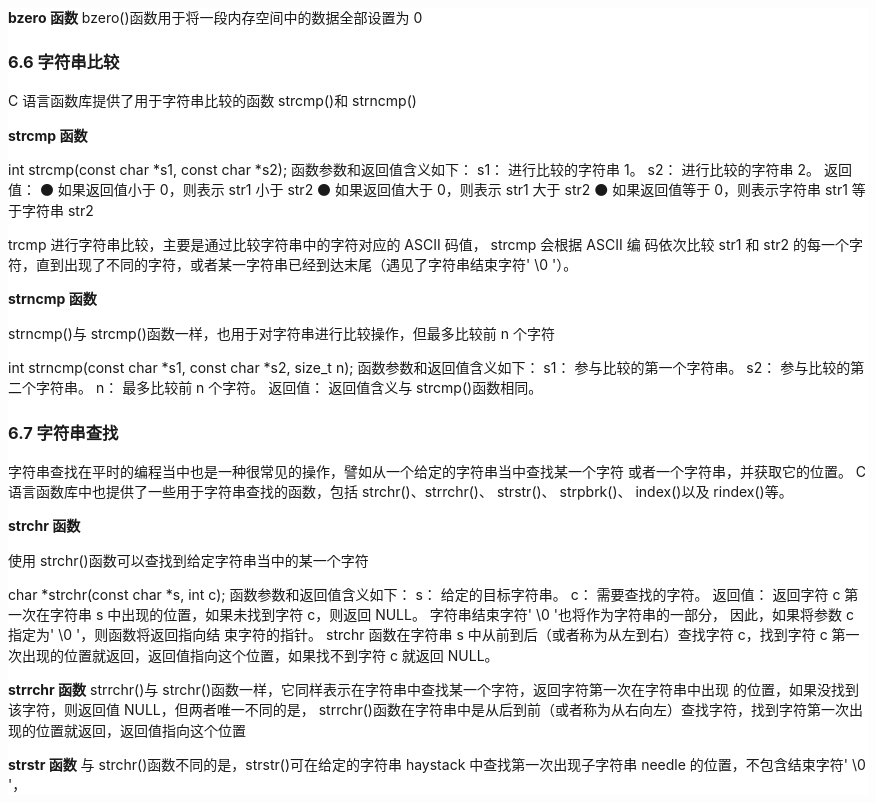 

**bzero 函数**
bzero()函数用于将一段内存空间中的数据全部设置为 0 

### 6.6 字符串比较 

C 语言函数库提供了用于字符串比较的函数 strcmp()和 strncmp() 

**strcmp 函数** 

int strcmp(const char *s1, const char *s2);
函数参数和返回值含义如下：
s1： 进行比较的字符串 1。
s2： 进行比较的字符串 2。
返回值：
⚫ 如果返回值小于 0，则表示 str1 小于 str2
⚫ 如果返回值大于 0，则表示 str1 大于 str2
⚫ 如果返回值等于 0，则表示字符串 str1 等于字符串 str2 

trcmp 进行字符串比较，主要是通过比较字符串中的字符对应的 ASCII 码值， strcmp 会根据 ASCII 编
码依次比较 str1 和 str2 的每一个字符，直到出现了不同的字符，或者某一字符串已经到达末尾（遇见了字符串结束字符' \0 '）。 

**strncmp 函数** 

strncmp()与 strcmp()函数一样，也用于对字符串进行比较操作，但最多比较前 n 个字符 

int strncmp(const char *s1, const char *s2, size_t n);
函数参数和返回值含义如下：
s1： 参与比较的第一个字符串。
s2： 参与比较的第二个字符串。
n： 最多比较前 n 个字符。
返回值： 返回值含义与 strcmp()函数相同。 

### 6.7 字符串查找 

字符串查找在平时的编程当中也是一种很常见的操作，譬如从一个给定的字符串当中查找某一个字符
或者一个字符串，并获取它的位置。 C 语言函数库中也提供了一些用于字符串查找的函数，包括 strchr()、strrchr()、 strstr()、 strpbrk()、 index()以及 rindex()等。 

**strchr 函数** 

使用 strchr()函数可以查找到给定字符串当中的某一个字符 

char *strchr(const char *s, int c);
函数参数和返回值含义如下：
s： 给定的目标字符串。
c： 需要查找的字符。
返回值： 返回字符 c 第一次在字符串 s 中出现的位置，如果未找到字符 c，则返回 NULL。
字符串结束字符' \0 '也将作为字符串的一部分， 因此，如果将参数 c 指定为' \0 '，则函数将返回指向结
束字符的指针。 strchr 函数在字符串 s 中从前到后（或者称为从左到右）查找字符 c，找到字符 c 第一次出现的位置就返回，返回值指向这个位置，如果找不到字符 c 就返回 NULL。 

**strrchr 函数**
strrchr()与 strchr()函数一样，它同样表示在字符串中查找某一个字符，返回字符第一次在字符串中出现
的位置，如果没找到该字符，则返回值 NULL，但两者唯一不同的是， strrchr()函数在字符串中是从后到前（或者称为从右向左）查找字符，找到字符第一次出现的位置就返回，返回值指向这个位置 

**strstr 函数**
与 strchr()函数不同的是，strstr()可在给定的字符串 haystack 中查找第一次出现子字符串 needle 的位置，不包含结束字符' \0 '， 
